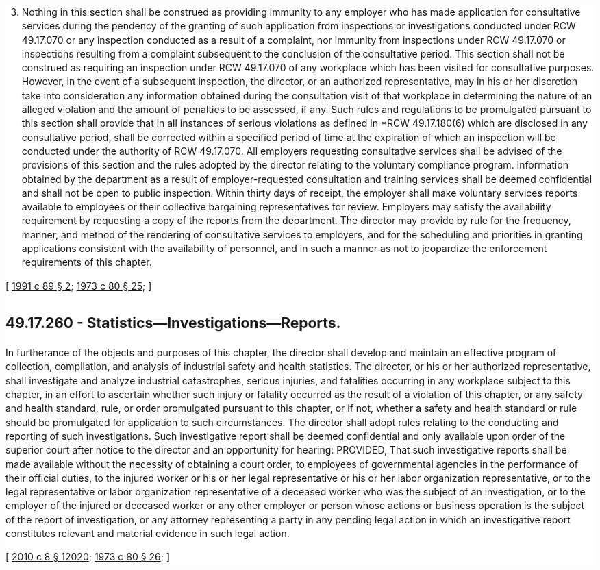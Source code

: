 3. Nothing in this section shall be construed as providing immunity to any employer who has made application for consultative services during the pendency of the granting of such application from inspections or investigations conducted under RCW 49.17.070 or any inspection conducted as a result of a complaint, nor immunity from inspections under RCW 49.17.070 or inspections resulting from a complaint subsequent to the conclusion of the consultative period. This section shall not be construed as requiring an inspection under RCW 49.17.070 of any workplace which has been visited for consultative purposes. However, in the event of a subsequent inspection, the director, or an authorized representative, may in his or her discretion take into consideration any information obtained during the consultation visit of that workplace in determining the nature of an alleged violation and the amount of penalties to be assessed, if any. Such rules and regulations to be promulgated pursuant to this section shall provide that in all instances of serious violations as defined in *RCW 49.17.180(6) which are disclosed in any consultative period, shall be corrected within a specified period of time at the expiration of which an inspection will be conducted under the authority of RCW 49.17.070. All employers requesting consultative services shall be advised of the provisions of this section and the rules adopted by the director relating to the voluntary compliance program. Information obtained by the department as a result of employer-requested consultation and training services shall be deemed confidential and shall not be open to public inspection. Within thirty days of receipt, the employer shall make voluntary services reports available to employees or their collective bargaining representatives for review. Employers may satisfy the availability requirement by requesting a copy of the reports from the department. The director may provide by rule for the frequency, manner, and method of the rendering of consultative services to employers, and for the scheduling and priorities in granting applications consistent with the availability of personnel, and in such a manner as not to jeopardize the enforcement requirements of this chapter.

\[ [1991 c 89 § 2](http://lawfilesext.leg.wa.gov/biennium/1991-92/Pdf/Bills/Session%20Laws/House/1352.SL.pdf?cite=1991%20c%2089%20§%202); [1973 c 80 § 25](http://leg.wa.gov/CodeReviser/documents/sessionlaw/1973c80.pdf?cite=1973%20c%2080%20§%2025); \]

## 49.17.260 - Statistics—Investigations—Reports.
In furtherance of the objects and purposes of this chapter, the director shall develop and maintain an effective program of collection, compilation, and analysis of industrial safety and health statistics. The director, or his or her authorized representative, shall investigate and analyze industrial catastrophes, serious injuries, and fatalities occurring in any workplace subject to this chapter, in an effort to ascertain whether such injury or fatality occurred as the result of a violation of this chapter, or any safety and health standard, rule, or order promulgated pursuant to this chapter, or if not, whether a safety and health standard or rule should be promulgated for application to such circumstances. The director shall adopt rules relating to the conducting and reporting of such investigations. Such investigative report shall be deemed confidential and only available upon order of the superior court after notice to the director and an opportunity for hearing: PROVIDED, That such investigative reports shall be made available without the necessity of obtaining a court order, to employees of governmental agencies in the performance of their official duties, to the injured worker or his or her legal representative or his or her labor organization representative, or to the legal representative or labor organization representative of a deceased worker who was the subject of an investigation, or to the employer of the injured or deceased worker or any other employer or person whose actions or business operation is the subject of the report of investigation, or any attorney representing a party in any pending legal action in which an investigative report constitutes relevant and material evidence in such legal action.

\[ [2010 c 8 § 12020](http://lawfilesext.leg.wa.gov/biennium/2009-10/Pdf/Bills/Session%20Laws/Senate/6239-S.SL.pdf?cite=2010%20c%208%20§%2012020); [1973 c 80 § 26](http://leg.wa.gov/CodeReviser/documents/sessionlaw/1973c80.pdf?cite=1973%20c%2080%20§%2026); \]
